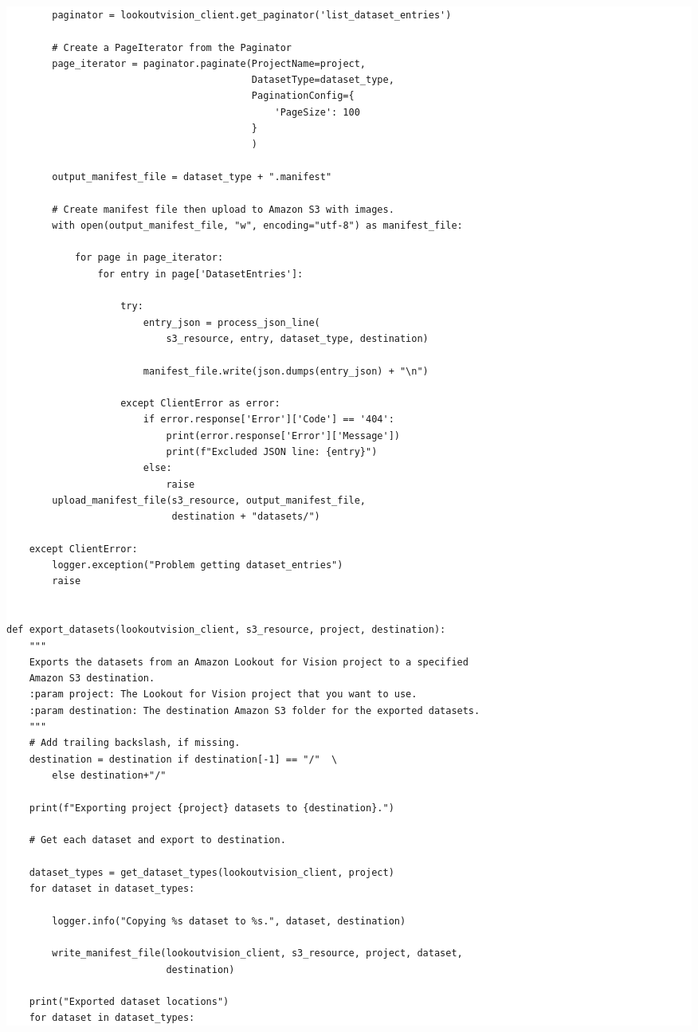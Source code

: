    ```
           paginator = lookoutvision_client.get_paginator('list_dataset_entries')
   
           # Create a PageIterator from the Paginator
           page_iterator = paginator.paginate(ProjectName=project,
                                              DatasetType=dataset_type,
                                              PaginationConfig={
                                                  'PageSize': 100
                                              }
                                              )
   
           output_manifest_file = dataset_type + ".manifest"
   
           # Create manifest file then upload to Amazon S3 with images.
           with open(output_manifest_file, "w", encoding="utf-8") as manifest_file:
   
               for page in page_iterator:
                   for entry in page['DatasetEntries']:
   
                       try:
                           entry_json = process_json_line(
                               s3_resource, entry, dataset_type, destination)
   
                           manifest_file.write(json.dumps(entry_json) + "\n")
   
                       except ClientError as error:
                           if error.response['Error']['Code'] == '404':
                               print(error.response['Error']['Message'])
                               print(f"Excluded JSON line: {entry}")
                           else:
                               raise
           upload_manifest_file(s3_resource, output_manifest_file,
                                destination + "datasets/")
   
       except ClientError:
           logger.exception("Problem getting dataset_entries")
           raise
   
   
   def export_datasets(lookoutvision_client, s3_resource, project, destination):
       """
       Exports the datasets from an Amazon Lookout for Vision project to a specified
       Amazon S3 destination.
       :param project: The Lookout for Vision project that you want to use.
       :param destination: The destination Amazon S3 folder for the exported datasets.
       """
       # Add trailing backslash, if missing.
       destination = destination if destination[-1] == "/"  \
           else destination+"/"
   
       print(f"Exporting project {project} datasets to {destination}.")
   
       # Get each dataset and export to destination.
   
       dataset_types = get_dataset_types(lookoutvision_client, project)
       for dataset in dataset_types:
   
           logger.info("Copying %s dataset to %s.", dataset, destination)
   
           write_manifest_file(lookoutvision_client, s3_resource, project, dataset,
                               destination)
   
       print("Exported dataset locations")
       for dataset in dataset_types:
   ```